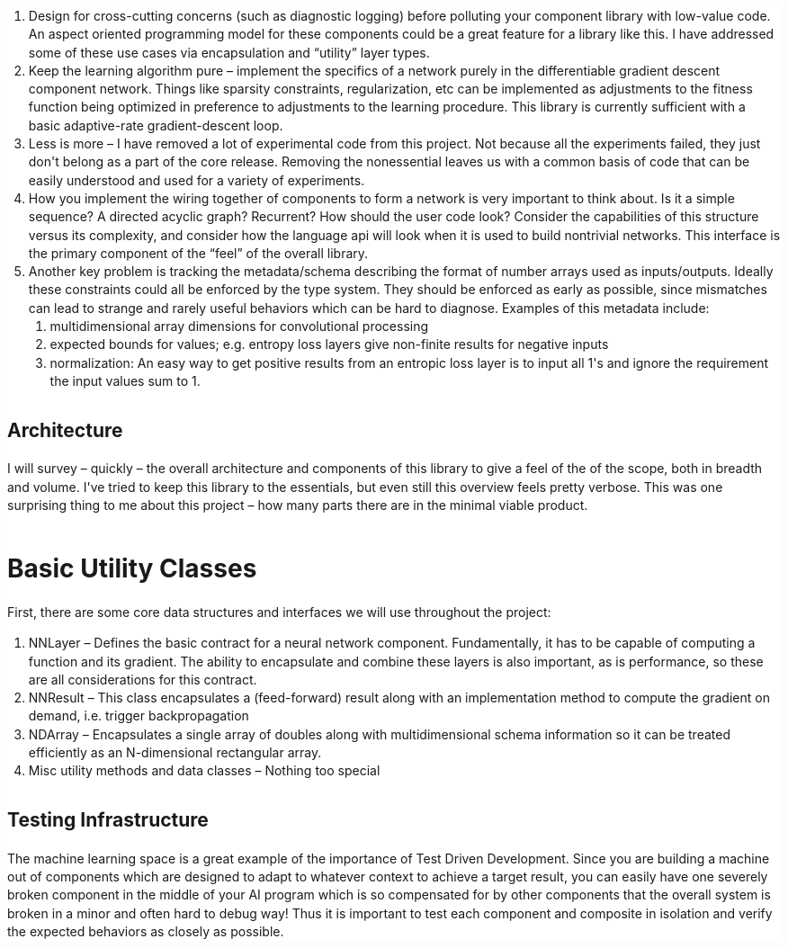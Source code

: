 1. Design for cross-cutting concerns (such as diagnostic logging) before polluting your component library with low-value code. An aspect oriented programming model for these components could be a great feature for a library like this. I have addressed some of these use cases via encapsulation and “utility” layer types.
1. Keep the learning algorithm pure – implement the specifics of a network purely in the differentiable gradient descent component network. Things like sparsity constraints, regularization, etc can be implemented as adjustments to the fitness function being optimized in preference to adjustments to the learning procedure. This library is currently sufficient with a basic adaptive-rate gradient-descent loop.
1. Less is more – I have removed a lot of experimental code from this project. Not because all the experiments failed, they just don't belong as a part of the core release. Removing the nonessential leaves us with a common basis of code that can be easily understood and used for a variety of experiments.
1. How you implement the wiring together of components to form a network is very important to think about. Is it a simple sequence? A directed acyclic graph? Recurrent? How should the user code look? Consider the capabilities of this structure versus its complexity, and consider how the language api will look when it is used to build nontrivial networks. This interface is the primary component of the “feel” of the overall library.
1. Another key problem is tracking the metadata/schema describing the format of number arrays used as inputs/outputs. Ideally these constraints could all be enforced by the type system. They should be enforced as early as possible, since mismatches can lead to strange and rarely useful behaviors which can be hard to diagnose. Examples of this metadata include: 
    1. multidimensional array dimensions for convolutional processing
    1. expected bounds for values; e.g. entropy loss layers give non-finite results for negative inputs
    1. normalization: An easy way to get positive results from an entropic loss layer is to input all 1's and ignore the requirement the input values sum to 1.

## Architecture
I will survey – quickly – the overall architecture and components of this library to give a feel of the of the scope, both in breadth and volume. I've tried to keep this library to the essentials, but even still this overview feels pretty verbose. This was one surprising thing to me about this project – how many parts there are in the minimal viable product.

# Basic Utility Classes 
First, there are some core data structures and interfaces we will use throughout the project:

1. NNLayer – Defines the basic contract for a neural network component. Fundamentally, it has to be capable of computing a function and its gradient. The ability to encapsulate and combine these layers is also important, as is performance, so these are all considerations for this contract.
1. NNResult – This class encapsulates a (feed-forward) result along with an implementation method to compute the gradient on demand, i.e. trigger backpropagation
1. NDArray – Encapsulates a single array of doubles along with multidimensional schema information so it can be treated efficiently as an N-dimensional rectangular array.
1. Misc utility methods and data classes – Nothing too special

## Testing Infrastructure 
The machine learning space is a great example of the importance of Test Driven Development. Since you are building a machine out of components which are designed to adapt to whatever context to achieve a target result, you can easily have one severely broken component in the middle of your AI program which is so compensated for by other components that the overall system is broken in a minor and often hard to debug way! Thus it is important to test each component and composite in isolation and verify the expected behaviors as closely as possible.
